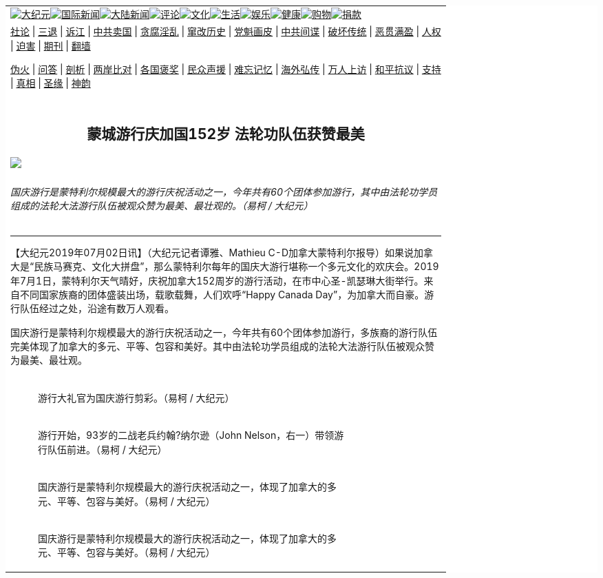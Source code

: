 <a name="1" id="1" target="_blank"></a><span id="1"></span>
<table align=center border="0"><tr><td colspan="2" VALIGN=TOP><a href="/gb/nsc413.md#1"><img src="https://raw.githubusercontent.com/wlrgim293/www/master/t/djy/1.jpg" title="大纪元"></a><a href="/gb/n24hr.md#1"><img src="https://raw.githubusercontent.com/wlrgim293/www/master/t/djy/3.jpg" title="国际新闻"></a><a href="/gb/nsc413.md#1"><img src="https://raw.githubusercontent.com/wlrgim293/www/master/t/djy/4.jpg" title="大陆新闻"></a><a href="/gb/news392.md#1"><img src="https://raw.githubusercontent.com/wlrgim293/www/master/t/djy/5.jpg" title="评论"></a><a href="/gb/news2007.md#1"><img src="https://raw.githubusercontent.com/wlrgim293/www/master/t/djy/6.jpg" title="文化"></a><a href="/gb/news2008.md#1"><img src="https://raw.githubusercontent.com/wlrgim293/www/master/t/djy/7.jpg" title="生活"></a><a href="/gb/ncyule.md#1"><img src="https://raw.githubusercontent.com/wlrgim293/www/master/t/djy/8.jpg" title="娱乐"></a><a href="/gb/nsc1002.md#1"><img src="https://raw.githubusercontent.com/wlrgim293/www/master/t/djy/9.jpg" title="健康"><a href="https://www.youlucky.com"><img src="https://raw.githubusercontent.com/wlrgim293/www/master/t/djy/10.jpg" title="购物"></a><a href="https://donate.epochtimes.com/?utm_medium=epochtimes&utm_source=referral&utm_campaign=donate_button_djyarticleheader"><img src="https://raw.githubusercontent.com/wlrgim293/www/master/t/djy/12.jpg" title="捐款"></a></td></tr>
<tr><td colspan="2" VALIGN=TOP><a target="_blank" href="/gb/9p.md#1">社论</a> | <a target="_blank" href="/gb/nf5657.md#1">三退</a> | <a target="_blank" href="/gb/nf6124.md#1">诉江</a> | <a target="_blank" href="/gb/nf1176117.md#1">中共卖国</a> | <a target="_blank" href="/gb/nf5773.md#1">贪腐淫乱</a> | <a target="_blank" href="/gb/nf1176115.md#1">窜改历史</a> | <a target="_blank" href="/gb/nf1176107.md#1">党魁画皮</a> | <a target="_blank" href="/gb/nf1320400.md#1">中共间谍</a> | <a target="_blank" href="/gb/nf1176114.md#1">破坏传统</a> | <a target="_blank" href="https://github.com/wlrgim293/ntdtv/blob/master/gb/prog447_1.md#1">恶贯满盈</a> | <a target="_blank" href="/gb/ncid278.md#1">人权</a> | <a target="_blank" href="/gb/nf1176111.md#1">迫害</a> | <a target="_blank" href="https://gitlab.com/szzdlab/mh-qikan/blob/master/README.md#1">期刊</a> | <a target="_blank" href="https://github.com/bannedbook/fanqiang/wiki">翻墙</a></p><p><a target="_blank" href="/gb/nf5562.md#1">伪火</a> | <a target="_blank" href="/gb/nf4378.md#1">问答</a> | <a target="_blank" href="/gb/nf5792.md#1">剖析</a> | <a target="_blank" href="/gb/nf5735.md#1">两岸比对</a> | <a target="_blank" href="/gb/nf6119.md#1">各国褒奖</a> | <a target="_blank" href="/gb/nf6120.md#1">民众声援</a> | <a target="_blank" href="/gb/nf1188594.md#1">难忘记忆</a> | <a target="_blank" href="/gb/nf3180.md#1">海外弘传</a> | <a target="_blank" href="/gb/nf5410.md#1">万人上访</a> | <a target="_blank" href="https://github.com/wlrgim293/ntdtv/blob/master/gb/prog1530_1.md#1">和平抗议</a> | <a target="_blank" href="/gb/nf4386.md#1">支持</a> | <a target="_blank" href="/gb/nf4389.md#1">真相</a> | <a target="_blank" href="/gb/nf5790.md#1">圣缘</a> | <a target="_blank" href="/gb/nf4786.md#1">神韵</a></td></tr>
<tr><td VALIGN=TOP width="626"><h2 align=center>蒙城游行庆加国152岁 法轮功队伍获赞最美</h2>
<img width="600" src="https://i.epochtimes.com/assets/uploads/2019/07/20190701_MOntreal_parade_1-600x400.jpg" />
<h6>国庆游行是蒙特利尔规模最大的游行庆祝活动之一，今年共有60个团体参加游行，其中由法轮功学员组成的法轮大法游行队伍被观众赞为最美、最壮观的。（易柯 / 大纪元）
</h6>
<hr>
	<p>【大纪元2019年07月02日讯】（大纪元记者谭雅、Mathieu C-D加拿大<ahref="/gb/tag/%E8%92%99%E7%89%B9%E5%88%A9%E5%B0%94.md#1">蒙特利尔</a>报导）如果说加拿大是“民族马赛克、文化大拼盘”，那么蒙特利尔每年的国庆大游行堪称一个多元文化的欢庆会。2019年7月1日，蒙特利尔天气晴好，庆祝加拿大152周岁的游行活动，在市中心圣-凯瑟琳大街举行。来自不同国家族裔的团体盛装出场，载歌载舞，人们欢呼“Happy Canada Day”，为加拿大而自豪。游行队伍经过之处，沿途有数万人观看。</p>
<p><ahref="/gb/tag/%E5%9B%BD%E5%BA%86%E6%B8%B8%E8%A1%8C.md#1">国庆游行</a>是<ahref="/gb/tag/%E8%92%99%E7%89%B9%E5%88%A9%E5%B0%94.md#1">蒙特利尔</a>规模最大的游行庆祝活动之一，今年共有60个团体参加游行，多族裔的游行队伍完美体现了加拿大的多元、平等、包容和美好。其中由<ahref="/gb/tag/%E6%B3%95%E8%BD%AE%E5%8A%9F.md#1">法轮功</a>学员组成的法轮大法游行队伍被观众赞为最美、最壮观。</p>
<figure id="attachment_11359276" style="width: 450px" class="wp-caption aligncenter"><img class="wp-image-11359276 size-medium" src="https://i.epochtimes.com/assets/uploads/2019/07/20190701_MOntreal_parade_2-450x300.jpg" alt="" width="450" b="300" /><figcaption class="wp-caption-text">游行大礼官为<ahref="/gb/tag/%E5%9B%BD%E5%BA%86%E6%B8%B8%E8%A1%8C.md#1">国庆游行</a>剪彩。（易柯 / 大纪元）</figcaption></figure>
<figure id="attachment_11359976" style="width: 450px" class="wp-caption aligncenter"><ahref="https://i.epochtimes.com/assets/uploads/2019/07/20190701_Montreal_JohnNelson.jpg"><img class="size-medium wp-image-11359976" src="https://i.epochtimes.com/assets/uploads/2019/07/20190701_Montreal_JohnNelson-450x300.jpg" alt="" width="450" b="300" /></a><figcaption class="wp-caption-text">游行开始，93岁的二战老兵约翰?纳尔逊（John Nelson，右一）带领游行队伍前进。（易柯 / 大纪元）</figcaption></figure>
<figure id="attachment_11359282" style="width: 450px" class="wp-caption aligncenter"><img class="wp-image-11359282 size-medium" src="https://i.epochtimes.com/assets/uploads/2019/07/20190701_MOntreal_parade_6-450x300.jpg" alt="" width="450" b="300" /><figcaption class="wp-caption-text">国庆游行是蒙特利尔规模最大的游行庆祝活动之一，体现了加拿大的多元、平等、包容与美好。（易柯 / 大纪元）</figcaption></figure>
<figure id="attachment_11359290" style="width: 450px" class="wp-caption aligncenter"><ahref="https://i.epochtimes.com/assets/uploads/2019/07/20190701_MOntreal_parade_13.jpg"><img class="wp-image-11359290 size-medium" src="https://i.epochtimes.com/assets/uploads/2019/07/20190701_MOntreal_parade_13-450x300.jpg" alt="" width="450" b="300" /></a><figcaption class="wp-caption-text">国庆游行是蒙特利尔规模最大的游行庆祝活动之一，体现了加拿大的多元、平等、包容与美好。（易柯 / 大纪元）</figcaption></figure>
